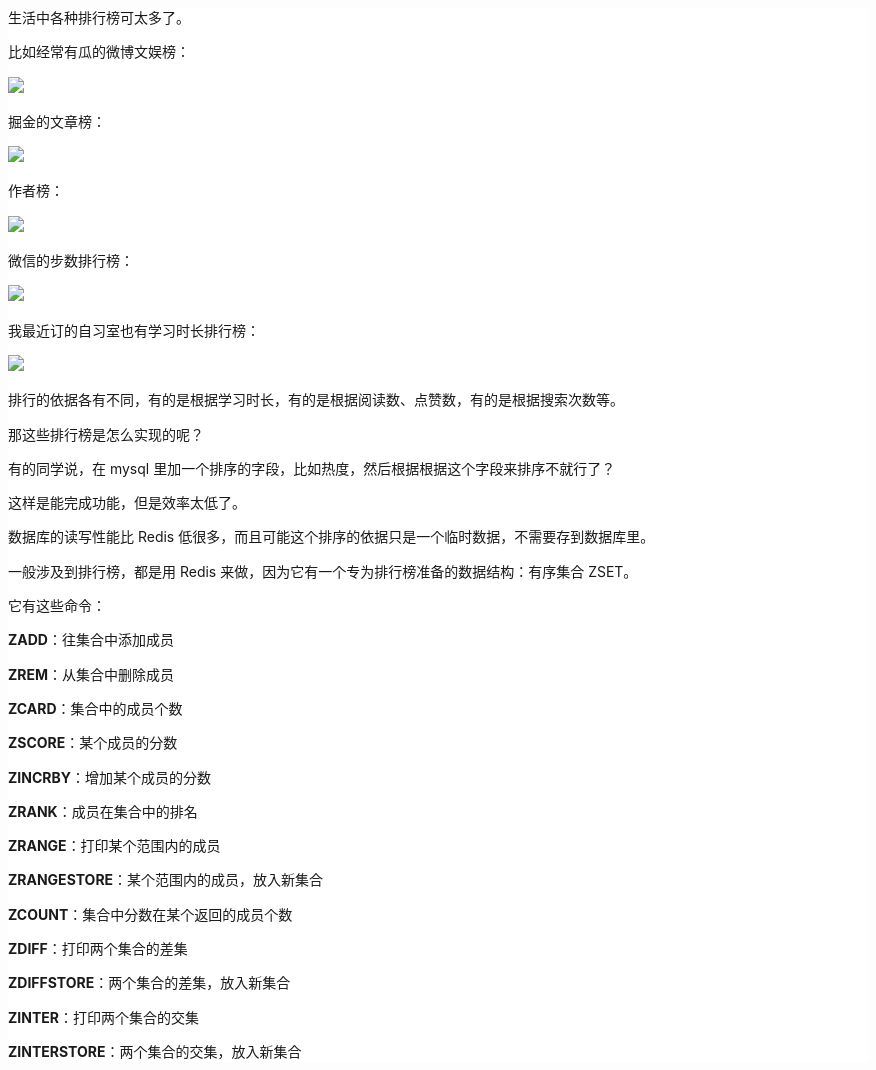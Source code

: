 生活中各种排行榜可太多了。

比如经常有瓜的微博文娱榜：

![](./image/154-1.png)

掘金的文章榜：

![](./image/154-2.png)

作者榜：

![](./image/154-3.png)

微信的步数排行榜：

![](./image/154-4.png)

我最近订的自习室也有学习时长排行榜：

![](./image/154-5.png)

排行的依据各有不同，有的是根据学习时长，有的是根据阅读数、点赞数，有的是根据搜索次数等。

那这些排行榜是怎么实现的呢？

有的同学说，在 mysql 里加一个排序的字段，比如热度，然后根据根据这个字段来排序不就行了？

这样是能完成功能，但是效率太低了。

数据库的读写性能比 Redis 低很多，而且可能这个排序的依据只是一个临时数据，不需要存到数据库里。

一般涉及到排行榜，都是用 Redis 来做，因为它有一个专为排行榜准备的数据结构：有序集合 ZSET。

它有这些命令：

**ZADD**：往集合中添加成员

**ZREM**：从集合中删除成员

**ZCARD**：集合中的成员个数

**ZSCORE**：某个成员的分数

**ZINCRBY**：增加某个成员的分数

**ZRANK**：成员在集合中的排名

**ZRANGE**：打印某个范围内的成员

**ZRANGESTORE**：某个范围内的成员，放入新集合

**ZCOUNT**：集合中分数在某个返回的成员个数

**ZDIFF**：打印两个集合的差集

**ZDIFFSTORE**：两个集合的差集，放入新集合

**ZINTER**：打印两个集合的交集

**ZINTERSTORE**：两个集合的交集，放入新集合
